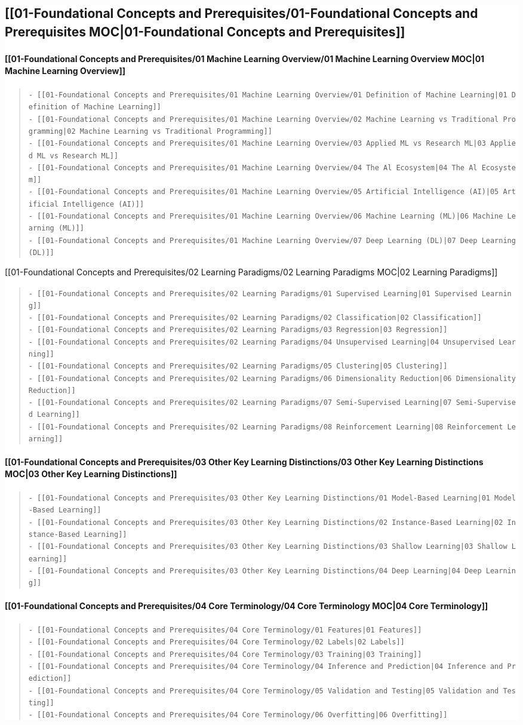 ## [[01-Foundational Concepts and Prerequisites/01-Foundational Concepts and Prerequisites MOC|01-Foundational Concepts and Prerequisites]]
#### [[01-Foundational Concepts and Prerequisites/01 Machine Learning Overview/01 Machine Learning Overview MOC|01 Machine Learning Overview]]
>     - [[01-Foundational Concepts and Prerequisites/01 Machine Learning Overview/01 Definition of Machine Learning|01 Definition of Machine Learning]]
>     - [[01-Foundational Concepts and Prerequisites/01 Machine Learning Overview/02 Machine Learning vs Traditional Programming|02 Machine Learning vs Traditional Programming]]
>     - [[01-Foundational Concepts and Prerequisites/01 Machine Learning Overview/03 Applied ML vs Research ML|03 Applied ML vs Research ML]]
>     - [[01-Foundational Concepts and Prerequisites/01 Machine Learning Overview/04 The Al Ecosystem|04 The Al Ecosystem]]
>     - [[01-Foundational Concepts and Prerequisites/01 Machine Learning Overview/05 Artificial Intelligence (AI)|05 Artificial Intelligence (AI)]]
>     - [[01-Foundational Concepts and Prerequisites/01 Machine Learning Overview/06 Machine Learning (ML)|06 Machine Learning (ML)]]
>     - [[01-Foundational Concepts and Prerequisites/01 Machine Learning Overview/07 Deep Learning (DL)|07 Deep Learning (DL)]]
  
  [[01-Foundational Concepts and Prerequisites/02 Learning Paradigms/02 Learning Paradigms MOC|02 Learning Paradigms]]
>     - [[01-Foundational Concepts and Prerequisites/02 Learning Paradigms/01 Supervised Learning|01 Supervised Learning]]
>     - [[01-Foundational Concepts and Prerequisites/02 Learning Paradigms/02 Classification|02 Classification]]
>     - [[01-Foundational Concepts and Prerequisites/02 Learning Paradigms/03 Regression|03 Regression]]
>     - [[01-Foundational Concepts and Prerequisites/02 Learning Paradigms/04 Unsupervised Learning|04 Unsupervised Learning]]
>     - [[01-Foundational Concepts and Prerequisites/02 Learning Paradigms/05 Clustering|05 Clustering]]
>     - [[01-Foundational Concepts and Prerequisites/02 Learning Paradigms/06 Dimensionality Reduction|06 Dimensionality Reduction]]
>     - [[01-Foundational Concepts and Prerequisites/02 Learning Paradigms/07 Semi-Supervised Learning|07 Semi-Supervised Learning]]
>     - [[01-Foundational Concepts and Prerequisites/02 Learning Paradigms/08 Reinforcement Learning|08 Reinforcement Learning]]

#### [[01-Foundational Concepts and Prerequisites/03 Other Key Learning Distinctions/03 Other Key Learning Distinctions MOC|03 Other Key Learning Distinctions]]
>     - [[01-Foundational Concepts and Prerequisites/03 Other Key Learning Distinctions/01 Model-Based Learning|01 Model-Based Learning]]
>     - [[01-Foundational Concepts and Prerequisites/03 Other Key Learning Distinctions/02 Instance-Based Learning|02 Instance-Based Learning]]
>     - [[01-Foundational Concepts and Prerequisites/03 Other Key Learning Distinctions/03 Shallow Learning|03 Shallow Learning]]
>     - [[01-Foundational Concepts and Prerequisites/03 Other Key Learning Distinctions/04 Deep Learning|04 Deep Learning]]
#### [[01-Foundational Concepts and Prerequisites/04 Core Terminology/04 Core Terminology MOC|04 Core Terminology]]
>     - [[01-Foundational Concepts and Prerequisites/04 Core Terminology/01 Features|01 Features]]
>     - [[01-Foundational Concepts and Prerequisites/04 Core Terminology/02 Labels|02 Labels]]
>     - [[01-Foundational Concepts and Prerequisites/04 Core Terminology/03 Training|03 Training]]
>     - [[01-Foundational Concepts and Prerequisites/04 Core Terminology/04 Inference and Prediction|04 Inference and Prediction]]
>     - [[01-Foundational Concepts and Prerequisites/04 Core Terminology/05 Validation and Testing|05 Validation and Testing]]
>     - [[01-Foundational Concepts and Prerequisites/04 Core Terminology/06 Overfitting|06 Overfitting]]